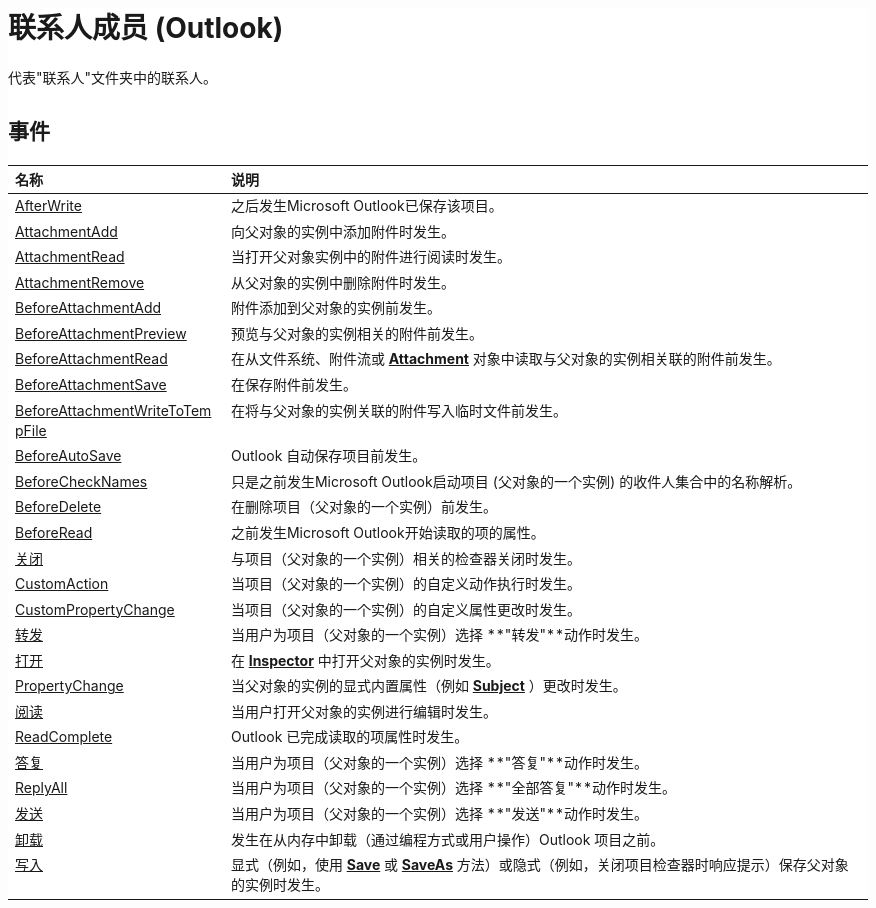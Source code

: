 
# 联系人成员 (Outlook)


代表"联系人"文件夹中的联系人。


## 事件



|**名称**|**说明**|
|:-----|:-----|
|[AfterWrite](d771b7ab-9235-2b62-60df-f4a168ba75e2.md)|之后发生Microsoft Outlook已保存该项目。|
|[AttachmentAdd](ef818f33-7ed8-7beb-1fb8-83eb01c271a5.md)|向父对象的实例中添加附件时发生。|
|[AttachmentRead](5c240669-e37d-12ea-7094-e070884907e8.md)|当打开父对象实例中的附件进行阅读时发生。|
|[AttachmentRemove](e7080603-d978-aeb8-a50c-1bcc53504422.md)|从父对象的实例中删除附件时发生。|
|[BeforeAttachmentAdd](d0c0bfd1-5d18-759c-0131-c78e45982b18.md)|附件添加到父对象的实例前发生。|
|[BeforeAttachmentPreview](7451778c-801a-15a9-203d-1a1c61ebc155.md)|预览与父对象的实例相关的附件前发生。|
|[BeforeAttachmentRead](ba862dea-f2e1-a864-f6c3-a8987c28bfcf.md)|在从文件系统、附件流或  **[Attachment](3e11582b-ac90-0948-bc37-506570bb287b.md)** 对象中读取与父对象的实例相关联的附件前发生。|
|[BeforeAttachmentSave](c4c33ade-25db-f9d9-69fb-97dcce76bf45.md)|在保存附件前发生。|
|[BeforeAttachmentWriteToTempFile](d6e84398-10ca-53fc-8576-102ae8d8971f.md)|在将与父对象的实例关联的附件写入临时文件前发生。|
|[BeforeAutoSave](c9fe9c4d-3c00-455c-3e89-9ac584597117.md)|Outlook 自动保存项目前发生。|
|[BeforeCheckNames](7ad6f4cd-d993-2c5b-ebce-8a3561c39a54.md)|只是之前发生Microsoft Outlook启动项目 (父对象的一个实例) 的收件人集合中的名称解析。|
|[BeforeDelete](a37ddcea-12eb-82f8-19a7-609d599394b2.md)|在删除项目（父对象的一个实例）前发生。|
|[BeforeRead](cebd1e59-b3a4-3c9d-5ed1-ff95c2c3d1ed.md)|之前发生Microsoft Outlook开始读取的项的属性。|
|[关闭](beeeb53c-94fe-ae1b-7870-87bd37b3debf.md)|与项目（父对象的一个实例）相关的检查器关闭时发生。|
|[CustomAction](e2f6da0c-0470-8cbd-ce31-2e2a6e0e5353.md)|当项目（父对象的一个实例）的自定义动作执行时发生。|
|[CustomPropertyChange](46112f35-cbca-6bf6-3c4a-28be9013007c.md)|当项目（父对象的一个实例）的自定义属性更改时发生。|
|[转发](d09448bb-09de-03be-4f4b-98f3a94bce6c.md)|当用户为项目（父对象的一个实例）选择 **"转发"**动作时发生。|
|[打开](80f12bd2-a36d-d5ae-e6a1-55df6fe2fc2c.md)|在  **[Inspector](d7384756-669c-0549-1032-c3b864187994.md)** 中打开父对象的实例时发生。|
|[PropertyChange](4138deee-2915-f581-b003-16007e37f128.md)|当父对象的实例的显式内置属性（例如  **[Subject](57f0f242-6d04-175f-4ea2-25145787f5bd.md)** ）更改时发生。|
|[阅读](508b4637-9d74-7645-7719-3c148d0688d8.md)|当用户打开父对象的实例进行编辑时发生。|
|[ReadComplete](1700ad85-3113-e937-9eb3-be78246fd4d5.md)|Outlook 已完成读取的项属性时发生。|
|[答复](0560988f-95a1-23f5-67af-f94321d9ff39.md)|当用户为项目（父对象的一个实例）选择 **"答复"**动作时发生。|
|[ReplyAll](380f187f-e914-5810-baaf-07473f1719f1.md)|当用户为项目（父对象的一个实例）选择 **"全部答复"**动作时发生。|
|[发送](28c7171e-df79-8a5d-5c3c-138ec3b3ee9b.md)|当用户为项目（父对象的一个实例）选择 **"发送"**动作时发生。|
|[卸载](16a3d7ce-0843-5eb5-bbea-df6557ceda05.md)|发生在从内存中卸载（通过编程方式或用户操作）Outlook 项目之前。|
|[写入](934a4bac-8b75-246b-97ed-214ebd3fbd8f.md)|显式（例如，使用  **[Save](1f7e998f-be59-6a50-95b5-cb066adbb278.md)** 或 **[SaveAs](9f563508-e7fc-ee35-366b-6937604cf25f.md)** 方法）或隐式（例如，关闭项目检查器时响应提示）保存父对象的实例时发生。|
